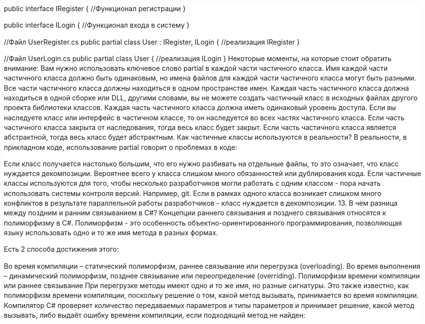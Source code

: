 public interface IRegister
{
    //Функционал регистрации
}
 
public interface ILogin
{
    //Функционал входа в систему
}
 
//Файл UserRegister.cs
public partial class User : IRegister, ILogin
{
    //реализация IRegister
}
 
//Файл UserLogin.cs
public partial class User
{
    //реализация ILogin
}
Некоторые моменты, на которые стоит обратить внимание:
Вам нужно использовать ключевое слово partial в каждой части частичного класса.
Имя каждой части частичного класса должно быть одинаковым, но имена файлов для каждой части частичного класса могут быть разными.
Все части частичного класса должны находиться в одном пространстве имен.
Каждая часть частичного класса должна находиться в одной сборке или DLL, другими словами, вы не можете создать частичный класс в исходных файлах другого проекта библиотеки классов.
Каждая часть частичного класса должна иметь одинаковый уровень доступа.
Если вы наследуете класс или интерфейс в частичном классе, то он наследуется во всех частях частичного класса.
Если часть частичного класса закрыта от наследования, тогда весь класс будет закрыт.
Если часть частичного класса является абстрактной, тогда весь класс будет абстрактным.
Как частичные классы используются в реальности?
В реальности, в прикладном коде, использование partial говорит о проблемах в коде:

Если класс получается настолько большим, что его нужно разбивать на отдельные файлы, то это означает, что класс нуждается декомпозиции. Вероятнее всего у класса слишком много обязанностей или дублирования кода.
Если частичные классы используются для того, чтобы несколько разработчиков могли работать с одним классом - пора начать использовать системы контроля версий. Например, git. Если в рамках одного класса возникает слишком много конфликтов в результате параллельной работы разработчиков - класс нуждается в декомпозиции.
13. В чем разница между поздним и ранним связыванием в C#?
Концепции раннего связывания и позднего связывания относятся к полиморфизму в C#. Полиморфизм - это особенность объектно-ориентированного программирования, позволяющая языку использовать одно и то же имя метода в разных формах.

Есть 2 способа достижения этого:

Во время компиляции – статический полиморфизм, раннее связывание или перегрузка (overloading).
Во время выполнения – динамический полиморфизм, позднее связывание или переопределение (overriding).
Полиморфизм времени компиляции или раннее связывание
При перегрузке методы имеют одно и то же имя, но разные сигнатуры. Это также известно, как полиморфизм времени компиляции, поскольку решение о том, какой метод вызывать, принимается во время компиляции. Компилятор C# проверяет количество передаваемых параметров и типы параметров и принимает решение, какой метод вызывать, либо выдаёт ошибку времени компиляции, если подходящий метод не найден:
